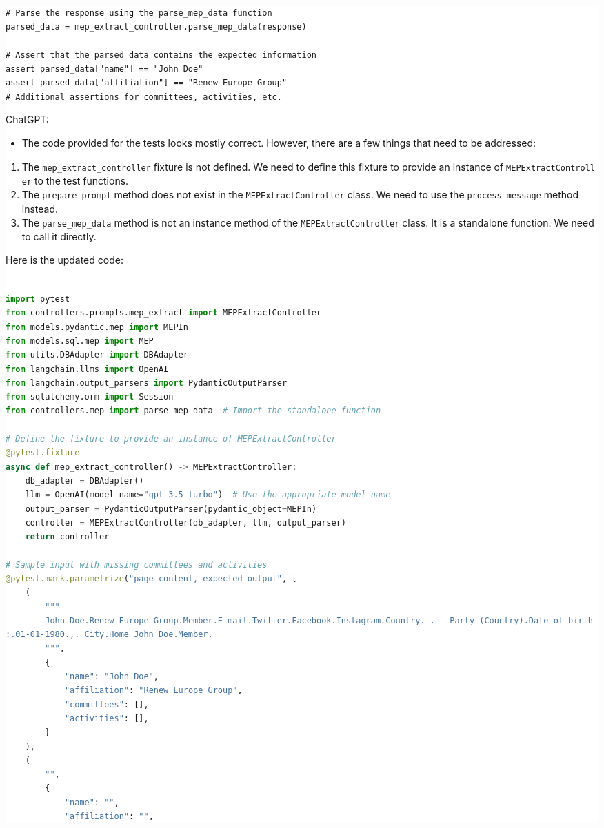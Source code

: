     # Parse the response using the parse_mep_data function
    parsed_data = mep_extract_controller.parse_mep_data(response)

    # Assert that the parsed data contains the expected information
    assert parsed_data["name"] == "John Doe"
    assert parsed_data["affiliation"] == "Renew Europe Group"
    # Additional assertions for committees, activities, etc.

ChatGPT: 
- The code provided for the tests looks mostly correct. However, there are a few things that need to be addressed: 
1. The `mep_extract_controller` fixture is not defined. We need to define this fixture to provide an instance of `MEPExtractController` to the test functions. 
2. The `prepare_prompt` method does not exist in the `MEPExtractController` class. We need to use the `process_message` method instead. 
3. The `parse_mep_data` method is not an instance method of the `MEPExtractController` class. It is a standalone function. We need to call it directly.

Here is the updated code:

```python

import pytest
from controllers.prompts.mep_extract import MEPExtractController
from models.pydantic.mep import MEPIn
from models.sql.mep import MEP
from utils.DBAdapter import DBAdapter
from langchain.llms import OpenAI
from langchain.output_parsers import PydanticOutputParser
from sqlalchemy.orm import Session
from controllers.mep import parse_mep_data  # Import the standalone function

# Define the fixture to provide an instance of MEPExtractController
@pytest.fixture
async def mep_extract_controller() -> MEPExtractController:
    db_adapter = DBAdapter()
    llm = OpenAI(model_name="gpt-3.5-turbo")  # Use the appropriate model name
    output_parser = PydanticOutputParser(pydantic_object=MEPIn)
    controller = MEPExtractController(db_adapter, llm, output_parser)
    return controller

# Sample input with missing committees and activities
@pytest.mark.parametrize("page_content, expected_output", [
    (
        """
        John Doe.Renew Europe Group.Member.E-mail.Twitter.Facebook.Instagram.Country. . - Party (Country).Date of birth :.01-01-1980.,. City.Home John Doe.Member.
        """,
        {
            "name": "John Doe",
            "affiliation": "Renew Europe Group",
            "committees": [],
            "activities": [],
        }
    ),
    (
        "",
        {
            "name": "",
            "affiliation": "",
```